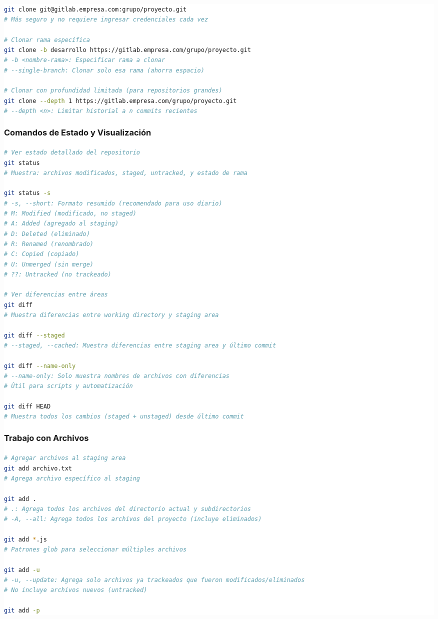 ```bash
git clone git@gitlab.empresa.com:grupo/proyecto.git
# Más seguro y no requiere ingresar credenciales cada vez

# Clonar rama específica
git clone -b desarrollo https://gitlab.empresa.com/grupo/proyecto.git
# -b <nombre-rama>: Especificar rama a clonar
# --single-branch: Clonar solo esa rama (ahorra espacio)

# Clonar con profundidad limitada (para repositorios grandes)
git clone --depth 1 https://gitlab.empresa.com/grupo/proyecto.git
# --depth <n>: Limitar historial a n commits recientes
```

### Comandos de Estado y Visualización

```bash
# Ver estado detallado del repositorio
git status
# Muestra: archivos modificados, staged, untracked, y estado de rama

git status -s
# -s, --short: Formato resumido (recomendado para uso diario)
# M: Modified (modificado, no staged)
# A: Added (agregado al staging)
# D: Deleted (eliminado)
# R: Renamed (renombrado)
# C: Copied (copiado)
# U: Unmerged (sin merge)
# ??: Untracked (no trackeado)

# Ver diferencias entre áreas
git diff
# Muestra diferencias entre working directory y staging area

git diff --staged
# --staged, --cached: Muestra diferencias entre staging area y último commit

git diff --name-only
# --name-only: Solo muestra nombres de archivos con diferencias
# Útil para scripts y automatización

git diff HEAD
# Muestra todos los cambios (staged + unstaged) desde último commit
```

### Trabajo con Archivos

```bash
# Agregar archivos al staging area
git add archivo.txt
# Agrega archivo específico al staging

git add .
# .: Agrega todos los archivos del directorio actual y subdirectorios
# -A, --all: Agrega todos los archivos del proyecto (incluye eliminados)

git add *.js
# Patrones glob para seleccionar múltiples archivos

git add -u
# -u, --update: Agrega solo archivos ya trackeados que fueron modificados/eliminados
# No incluye archivos nuevos (untracked)

git add -p
```